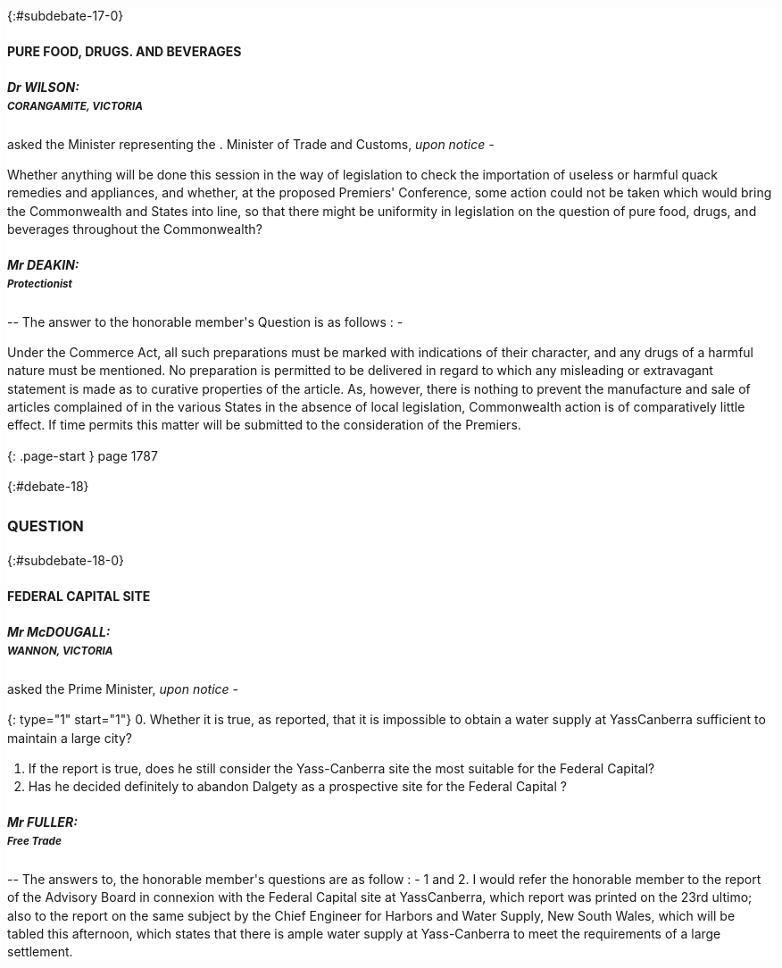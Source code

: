 {:#subdebate-17-0}
#### PURE FOOD, DRUGS. AND BEVERAGES

##### Dr WILSON:<br><small class="text-muted">CORANGAMITE, VICTORIA</small>

asked the Minister representing the . Minister of Trade and Customs,  *upon notice -* 

Whether anything will be done this session in the way of legislation to check the importation of useless or harmful quack remedies and appliances, and whether, at the proposed Premiers' Conference, some action could not be taken which would bring the Commonwealth and States into line, so that there might be uniformity in legislation on the question of pure food, drugs, and beverages throughout the Commonwealth? 

##### Mr DEAKIN:<br><small class="text-muted">Protectionist</small>

-- The answer to the honorable member's Question is as follows :  - 

Under the Commerce Act, all such preparations must be marked with indications of their character, and any drugs of a harmful nature must be mentioned. No preparation is permitted to be delivered in regard to which any misleading or extravagant statement is made as to curative properties of the article. As, however, there is nothing to prevent the manufacture and sale of articles complained of in the various States in the absence of local legislation, Commonwealth action is of comparatively little effect. If time permits this matter will be submitted to the consideration of the Premiers. 

{: .page-start }
page 1787

{:#debate-18}
### QUESTION

{:#subdebate-18-0}
#### FEDERAL CAPITAL SITE

##### Mr McDOUGALL:<br><small class="text-muted">WANNON, VICTORIA</small>

asked the Prime Minister,  *upon notice -* 

{: type="1" start="1"}
0. Whether it is true, as reported, that it is impossible to obtain a water supply at YassCanberra sufficient to maintain a large city? 
1. If the report is true, does he still consider the Yass-Canberra site the most suitable for the Federal Capital? 
2. Has he decided definitely to abandon Dalgety as a prospective site for the Federal Capital ? 

##### Mr FULLER:<br><small class="text-muted">Free Trade</small>

-- The answers to, the honorable member's questions are as follow :  -  1 and 2. I would refer the honorable member to the report of the Advisory Board in connexion with the Federal Capital site at YassCanberra, which report was printed on the 23rd ultimo; also to the report on the same subject by the Chief Engineer for Harbors and Water Supply, New South Wales, which will be tabled this afternoon, which states that there is ample water supply at Yass-Canberra to meet the requirements of a large settlement. 
